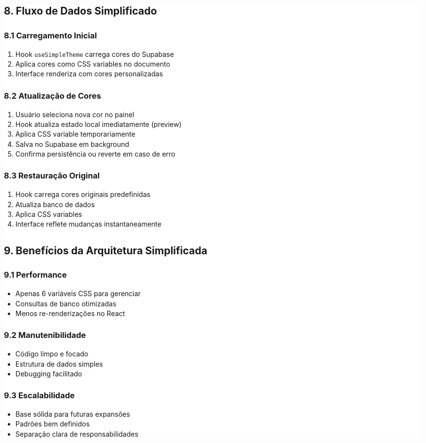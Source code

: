 ## 8. Fluxo de Dados Simplificado

### 8.1 Carregamento Inicial
1. Hook `useSimpleTheme` carrega cores do Supabase
2. Aplica cores como CSS variables no documento
3. Interface renderiza com cores personalizadas

### 8.2 Atualização de Cores
1. Usuário seleciona nova cor no painel
2. Hook atualiza estado local imediatamente (preview)
3. Aplica CSS variable temporariamente
4. Salva no Supabase em background
5. Confirma persistência ou reverte em caso de erro

### 8.3 Restauração Original
1. Hook carrega cores originais predefinidas
2. Atualiza banco de dados
3. Aplica CSS variables
4. Interface reflete mudanças instantaneamente

## 9. Benefícios da Arquitetura Simplificada

### 9.1 Performance
- Apenas 6 variáveis CSS para gerenciar
- Consultas de banco otimizadas
- Menos re-renderizações no React

### 9.2 Manutenibilidade
- Código limpo e focado
- Estrutura de dados simples
- Debugging facilitado

### 9.3 Escalabilidade
- Base sólida para futuras expansões
- Padrões bem definidos
- Separação clara de responsabilidades